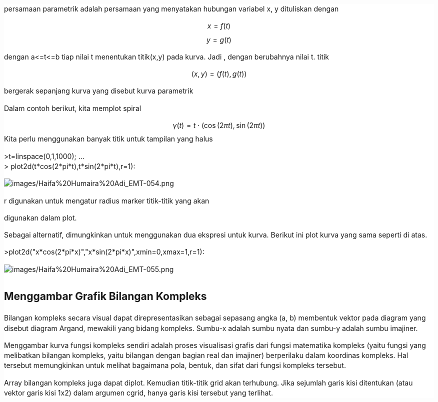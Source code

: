 
persamaan parametrik adalah persamaan yang menyatakan hubungan
variabel x, y dituliskan dengan


$$x=f(t)$$$$y=g(t)$$

dengan a&lt;=t&lt;=b tiap nilai t menentukan titik(x,y) pada kurva. Jadi ,
dengan berubahnya nilai t. titik


$$(x,y) = (f(t),g(t))$$

bergerak sepanjang kurva yang disebut kurva parametrik


Dalam contoh berikut, kita memplot spiral


$$\gamma(t) = t \cdot (\cos(2\pi t),\sin(2\pi t))$$Kita perlu menggunakan banyak titik untuk tampilan yang halus


\>t=linspace(0,1,1000); ...  
\>   plot2d(t\*cos(2\*pi\*t),t\*sin(2\*pi\*t),r=1):


![images/Haifa%20Humaira%20Adi_EMT-054.png](images/Haifa%20Humaira%20Adi_EMT-054.png)

 r digunakan untuk mengatur radius marker titik-titik yang akan  

digunakan dalam plot.


Sebagai alternatif, dimungkinkan untuk menggunakan dua ekspresi untuk
kurva. Berikut ini plot kurva yang sama seperti di atas.


\>plot2d("x\*cos(2\*pi\*x)","x\*sin(2\*pi\*x)",xmin=0,xmax=1,r=1):


![images/Haifa%20Humaira%20Adi_EMT-055.png](images/Haifa%20Humaira%20Adi_EMT-055.png)

## Menggambar Grafik Bilangan Kompleks

Bilangan kompleks secara visual dapat direpresentasikan sebagai
sepasang angka (a, b) membentuk vektor pada diagram yang disebut
diagram Argand, mewakili yang bidang kompleks. Sumbu-x adalah sumbu
nyata dan sumbu-y adalah sumbu imajiner.


Menggambar kurva fungsi kompleks sendiri adalah proses visualisasi
grafis dari fungsi matematika kompleks (yaitu fungsi yang melibatkan
bilangan kompleks, yaitu bilangan dengan bagian real dan imajiner)
berperilaku dalam koordinas kompleks. Hal tersebut memungkinkan untuk
melihat bagaimana pola, bentuk, dan sifat dari fungsi kompleks
tersebut.


Array bilangan kompleks juga dapat diplot. Kemudian titik-titik grid
akan terhubung. Jika sejumlah garis kisi ditentukan (atau vektor garis
kisi 1x2) dalam argumen cgrid, hanya garis kisi tersebut yang
terlihat.
